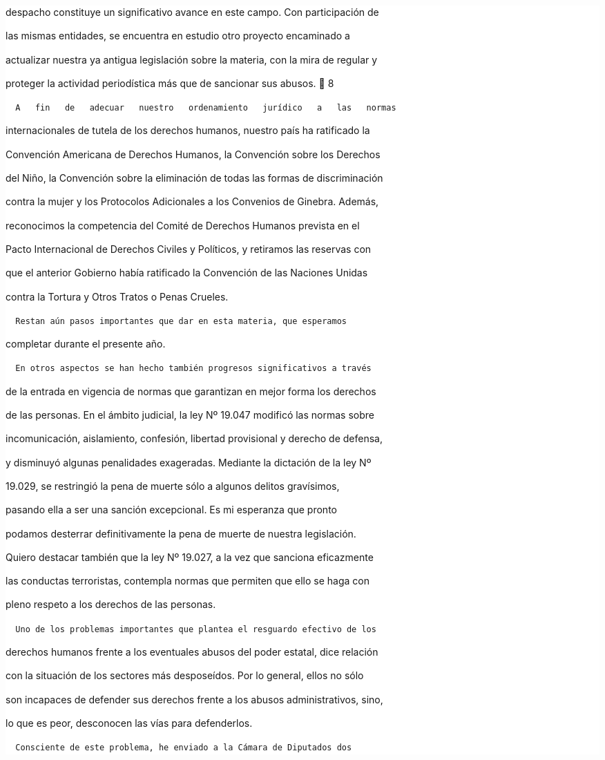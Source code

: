 despacho constituye un significativo avance en este campo. Con participación de

las mismas entidades, se encuentra en estudio otro proyecto encaminado a

actualizar nuestra ya antigua legislación sobre la materia, con la mira de regular y

proteger la actividad periodística más que de sancionar sus abusos.
                                         8


      A   fin   de   adecuar   nuestro   ordenamiento   jurídico   a   las   normas

internacionales de tutela de los derechos humanos, nuestro país ha ratificado la

Convención Americana de Derechos Humanos, la Convención sobre los Derechos

del Niño, la Convención sobre la eliminación de todas las formas de discriminación

contra la mujer y los Protocolos Adicionales a los Convenios de Ginebra. Además,

reconocimos la competencia del Comité de Derechos Humanos prevista en el

Pacto Internacional de Derechos Civiles y Políticos, y retiramos las reservas con

que el anterior Gobierno había ratificado la Convención de las Naciones Unidas

contra la Tortura y Otros Tratos o Penas Crueles.

      Restan aún pasos importantes que dar en esta materia, que esperamos

completar durante el presente año.

      En otros aspectos se han hecho también progresos significativos a través

de la entrada en vigencia de normas que garantizan en mejor forma los derechos

de las personas. En el ámbito judicial, la ley Nº 19.047 modificó las normas sobre

incomunicación, aislamiento, confesión, libertad provisional y derecho de defensa,

y disminuyó algunas penalidades exageradas. Mediante la dictación de la ley Nº

19.029, se restringió la pena de muerte sólo a algunos delitos gravísimos,

pasando ella a ser una sanción excepcional. Es mi esperanza que pronto

podamos desterrar definitivamente la pena de muerte de nuestra legislación.

Quiero destacar también que la ley Nº 19.027, a la vez que sanciona eficazmente

las conductas terroristas, contempla normas que permiten que ello se haga con

pleno respeto a los derechos de las personas.

      Uno de los problemas importantes que plantea el resguardo efectivo de los

derechos humanos frente a los eventuales abusos del poder estatal, dice relación

con la situación de los sectores más desposeídos. Por lo general, ellos no sólo

son incapaces de defender sus derechos frente a los abusos administrativos, sino,

lo que es peor, desconocen las vías para defenderlos.

      Consciente de este problema, he enviado a la Cámara de Diputados dos
